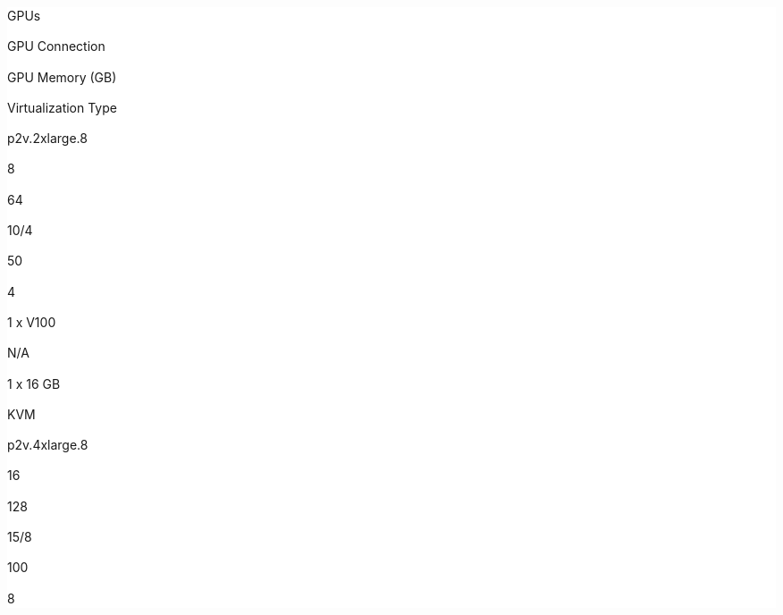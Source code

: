 <th class="cellrowborder" valign="top" width="8.71087108710871%" id="mcps1.2.11.1.7"><p id="p1734193313284"><a name="p1734193313284"></a><a name="p1734193313284"></a>GPUs</p>
</th>
<th class="cellrowborder" valign="top" width="8.900890089008902%" id="mcps1.2.11.1.8"><p id="p19734153312818"><a name="p19734153312818"></a><a name="p19734153312818"></a>GPU Connection</p>
</th>
<th class="cellrowborder" valign="top" width="8.970897089708972%" id="mcps1.2.11.1.9"><p id="p1673403313284"><a name="p1673403313284"></a><a name="p1673403313284"></a>GPU Memory (GB)</p>
</th>
<th class="cellrowborder" valign="top" width="9.090909090909092%" id="mcps1.2.11.1.10"><p id="p2073433311288"><a name="p2073433311288"></a><a name="p2073433311288"></a>Virtualization Type</p>
</th>
</tr>
</thead>
<tbody><tr id="row1473423316281"><td class="cellrowborder" valign="top" width="11.821182118211821%" headers="mcps1.2.11.1.1 "><p id="p197341433122812"><a name="p197341433122812"></a><a name="p197341433122812"></a>p2v.2xlarge.8</p>
</td>
<td class="cellrowborder" valign="top" width="7.520752075207522%" headers="mcps1.2.11.1.2 "><p id="p9734533152812"><a name="p9734533152812"></a><a name="p9734533152812"></a>8</p>
</td>
<td class="cellrowborder" valign="top" width="10.971097109710973%" headers="mcps1.2.11.1.3 "><p id="p8734163314288"><a name="p8734163314288"></a><a name="p8734163314288"></a>64</p>
</td>
<td class="cellrowborder" valign="top" width="14.561456145614562%" headers="mcps1.2.11.1.4 "><p id="p14734833122814"><a name="p14734833122814"></a><a name="p14734833122814"></a>10/4</p>
</td>
<td class="cellrowborder" valign="top" width="9.730973097309732%" headers="mcps1.2.11.1.5 "><p id="p11734533162819"><a name="p11734533162819"></a><a name="p11734533162819"></a>50</p>
</td>
<td class="cellrowborder" valign="top" width="9.72097209720972%" headers="mcps1.2.11.1.6 "><p id="p973412332288"><a name="p973412332288"></a><a name="p973412332288"></a>4</p>
</td>
<td class="cellrowborder" valign="top" width="8.71087108710871%" headers="mcps1.2.11.1.7 "><p id="p77351233192818"><a name="p77351233192818"></a><a name="p77351233192818"></a>1 x V100</p>
</td>
<td class="cellrowborder" valign="top" width="8.900890089008902%" headers="mcps1.2.11.1.8 "><p id="p1973533320282"><a name="p1973533320282"></a><a name="p1973533320282"></a>N/A</p>
</td>
<td class="cellrowborder" valign="top" width="8.970897089708972%" headers="mcps1.2.11.1.9 "><p id="p1573593372814"><a name="p1573593372814"></a><a name="p1573593372814"></a>1 x 16 GB</p>
</td>
<td class="cellrowborder" valign="top" width="9.090909090909092%" headers="mcps1.2.11.1.10 "><p id="p3735193317289"><a name="p3735193317289"></a><a name="p3735193317289"></a>KVM</p>
</td>
</tr>
<tr id="row7735833162818"><td class="cellrowborder" valign="top" width="11.821182118211821%" headers="mcps1.2.11.1.1 "><p id="p1073523317287"><a name="p1073523317287"></a><a name="p1073523317287"></a>p2v.4xlarge.8</p>
</td>
<td class="cellrowborder" valign="top" width="7.520752075207522%" headers="mcps1.2.11.1.2 "><p id="p1573523322817"><a name="p1573523322817"></a><a name="p1573523322817"></a>16</p>
</td>
<td class="cellrowborder" valign="top" width="10.971097109710973%" headers="mcps1.2.11.1.3 "><p id="p11735733202819"><a name="p11735733202819"></a><a name="p11735733202819"></a>128</p>
</td>
<td class="cellrowborder" valign="top" width="14.561456145614562%" headers="mcps1.2.11.1.4 "><p id="p57361433192813"><a name="p57361433192813"></a><a name="p57361433192813"></a>15/8</p>
</td>
<td class="cellrowborder" valign="top" width="9.730973097309732%" headers="mcps1.2.11.1.5 "><p id="p1373633315286"><a name="p1373633315286"></a><a name="p1373633315286"></a>100</p>
</td>
<td class="cellrowborder" valign="top" width="9.72097209720972%" headers="mcps1.2.11.1.6 "><p id="p173613339283"><a name="p173613339283"></a><a name="p173613339283"></a>8</p>
